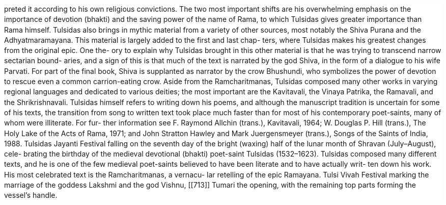 preted it according to his own religious
convictions. The two most important
shifts are his overwhelming emphasis
on the importance of devotion (bhakti)
and the saving power of the name
of Rama, to which Tulsidas gives
greater importance than Rama himself.
Tulsidas also brings in mythic material
from a variety of other sources, most
notably the Shiva Purana and the
Adhyatmaramayana. This material is
largely added to the first and last chap-
ters, where Tulsidas makes his greatest
changes from the original epic. One the-
ory to explain why Tulsidas brought in
this other material is that he was trying
to transcend narrow sectarian bound-
aries, and a sign of this is that much of
the text is narrated by the god Shiva, in
the form of a dialogue to his wife
Parvati. For part of the final book, Shiva
is supplanted as narrator by the crow
Bhushundi, who symbolizes the power
of devotion to rescue even a common
carrion-eating crow. Aside from the
Ramcharitmanas, Tulsidas composed
many other works in varying regional
languages and dedicated to various
deities; the most important are the
Kavitavali, the Vinaya Patrika, the
Ramavali, and the Shrikrishnavali.
Tulsidas himself refers to writing down
his poems, and although the manuscript
tradition is uncertain for some of his
texts, the transition from song to written
text took place much faster than for
most of his contemporary poet-saints,
many of whom were illiterate. For fur-
ther information see F. Raymond Allchin
(trans.), Kavitavali, 1964; W. Douglas P.
Hill (trans.), The Holy Lake of the Acts of
Rama, 1971; and John Stratton Hawley
and Mark Juergensmeyer (trans.), Songs
of the Saints of India, 1988.
Tulsidas Jayanti
Festival falling on the seventh day
of the bright (waxing) half of the lunar
month of Shravan (July–August), cele-
brating the birthday of the medieval
devotional (bhakti) poet-saint Tulsidas
(1532–1623). Tulsidas composed many
different texts, and he is one of the few
medieval poet-saints believed to have
been literate and to have actually writ-
ten down his work. His most celebrated
text is the Ramcharitmanas, a vernacu-
lar retelling of the epic Ramayana.
Tulsi Vivah
Festival marking the marriage of the
goddess Lakshmi and the god Vishnu,
[[713]]
Tumari
the opening, with the remaining top
parts forming the vessel’s handle.